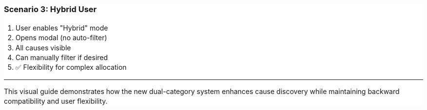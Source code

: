 ### Scenario 3: Hybrid User
1. User enables "Hybrid" mode
2. Opens modal (no auto-filter)
3. All causes visible
4. Can manually filter if desired
5. ✅ Flexibility for complex allocation

---

This visual guide demonstrates how the new dual-category system enhances cause discovery while maintaining backward compatibility and user flexibility.
